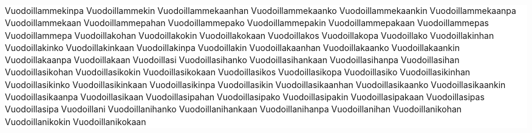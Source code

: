 Vuodoillammekinpa
Vuodoillammekin
Vuodoillammekaanhan
Vuodoillammekaanko
Vuodoillammekaankin
Vuodoillammekaanpa
Vuodoillammekaan
Vuodoillammepahan
Vuodoillammepako
Vuodoillammepakin
Vuodoillammepakaan
Vuodoillammepas
Vuodoillammepa
Vuodoillakohan
Vuodoillakokin
Vuodoillakokaan
Vuodoillakos
Vuodoillakopa
Vuodoillako
Vuodoillakinhan
Vuodoillakinko
Vuodoillakinkaan
Vuodoillakinpa
Vuodoillakin
Vuodoillakaanhan
Vuodoillakaanko
Vuodoillakaankin
Vuodoillakaanpa
Vuodoillakaan
Vuodoillasi
Vuodoillasihanko
Vuodoillasihankaan
Vuodoillasihanpa
Vuodoillasihan
Vuodoillasikohan
Vuodoillasikokin
Vuodoillasikokaan
Vuodoillasikos
Vuodoillasikopa
Vuodoillasiko
Vuodoillasikinhan
Vuodoillasikinko
Vuodoillasikinkaan
Vuodoillasikinpa
Vuodoillasikin
Vuodoillasikaanhan
Vuodoillasikaanko
Vuodoillasikaankin
Vuodoillasikaanpa
Vuodoillasikaan
Vuodoillasipahan
Vuodoillasipako
Vuodoillasipakin
Vuodoillasipakaan
Vuodoillasipas
Vuodoillasipa
Vuodoillani
Vuodoillanihanko
Vuodoillanihankaan
Vuodoillanihanpa
Vuodoillanihan
Vuodoillanikohan
Vuodoillanikokin
Vuodoillanikokaan